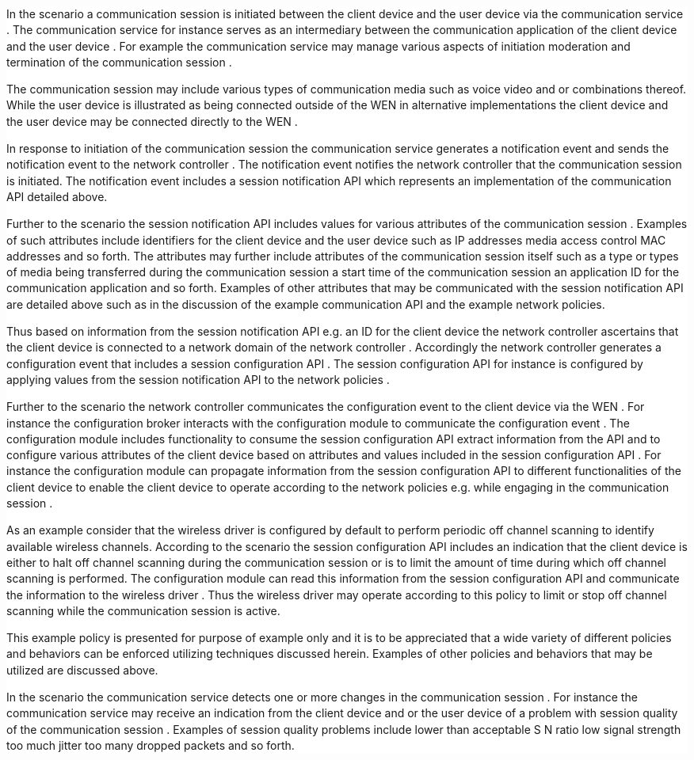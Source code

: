 In the scenario a communication session is initiated between the client device and the user device via the communication service . The communication service for instance serves as an intermediary between the communication application of the client device and the user device . For example the communication service may manage various aspects of initiation moderation and termination of the communication session .

The communication session may include various types of communication media such as voice video and or combinations thereof. While the user device is illustrated as being connected outside of the WEN in alternative implementations the client device and the user device may be connected directly to the WEN .

In response to initiation of the communication session the communication service generates a notification event and sends the notification event to the network controller . The notification event notifies the network controller that the communication session is initiated. The notification event includes a session notification API which represents an implementation of the communication API detailed above.

Further to the scenario the session notification API includes values for various attributes of the communication session . Examples of such attributes include identifiers for the client device and the user device such as IP addresses media access control MAC addresses and so forth. The attributes may further include attributes of the communication session itself such as a type or types of media being transferred during the communication session a start time of the communication session an application ID for the communication application and so forth. Examples of other attributes that may be communicated with the session notification API are detailed above such as in the discussion of the example communication API and the example network policies.

Thus based on information from the session notification API e.g. an ID for the client device the network controller ascertains that the client device is connected to a network domain of the network controller . Accordingly the network controller generates a configuration event that includes a session configuration API . The session configuration API for instance is configured by applying values from the session notification API to the network policies .

Further to the scenario the network controller communicates the configuration event to the client device via the WEN . For instance the configuration broker interacts with the configuration module to communicate the configuration event . The configuration module includes functionality to consume the session configuration API extract information from the API and to configure various attributes of the client device based on attributes and values included in the session configuration API . For instance the configuration module can propagate information from the session configuration API to different functionalities of the client device to enable the client device to operate according to the network policies e.g. while engaging in the communication session .

As an example consider that the wireless driver is configured by default to perform periodic off channel scanning to identify available wireless channels. According to the scenario the session configuration API includes an indication that the client device is either to halt off channel scanning during the communication session or is to limit the amount of time during which off channel scanning is performed. The configuration module can read this information from the session configuration API and communicate the information to the wireless driver . Thus the wireless driver may operate according to this policy to limit or stop off channel scanning while the communication session is active.

This example policy is presented for purpose of example only and it is to be appreciated that a wide variety of different policies and behaviors can be enforced utilizing techniques discussed herein. Examples of other policies and behaviors that may be utilized are discussed above.

In the scenario the communication service detects one or more changes in the communication session . For instance the communication service may receive an indication from the client device and or the user device of a problem with session quality of the communication session . Examples of session quality problems include lower than acceptable S N ratio low signal strength too much jitter too many dropped packets and so forth.
